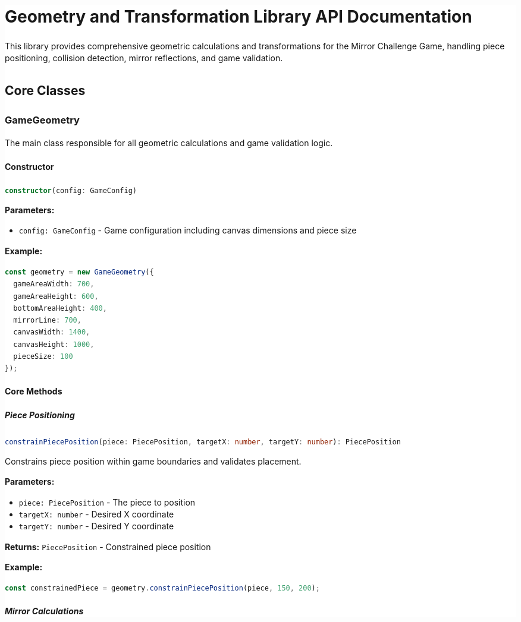 # Geometry and Transformation Library API Documentation

This library provides comprehensive geometric calculations and transformations for the Mirror Challenge Game, handling piece positioning, collision detection, mirror reflections, and game validation.

## Core Classes

### GameGeometry

The main class responsible for all geometric calculations and game validation logic.

#### Constructor
```typescript
constructor(config: GameConfig)
```

**Parameters:**
- `config: GameConfig` - Game configuration including canvas dimensions and piece size

**Example:**
```typescript
const geometry = new GameGeometry({
  gameAreaWidth: 700,
  gameAreaHeight: 600,
  bottomAreaHeight: 400,
  mirrorLine: 700,
  canvasWidth: 1400,
  canvasHeight: 1000,
  pieceSize: 100
});
```

#### Core Methods

##### Piece Positioning

```typescript
constrainPiecePosition(piece: PiecePosition, targetX: number, targetY: number): PiecePosition
```
Constrains piece position within game boundaries and validates placement.

**Parameters:**
- `piece: PiecePosition` - The piece to position
- `targetX: number` - Desired X coordinate
- `targetY: number` - Desired Y coordinate

**Returns:** `PiecePosition` - Constrained piece position

**Example:**
```typescript
const constrainedPiece = geometry.constrainPiecePosition(piece, 150, 200);
```

##### Mirror Calculations
